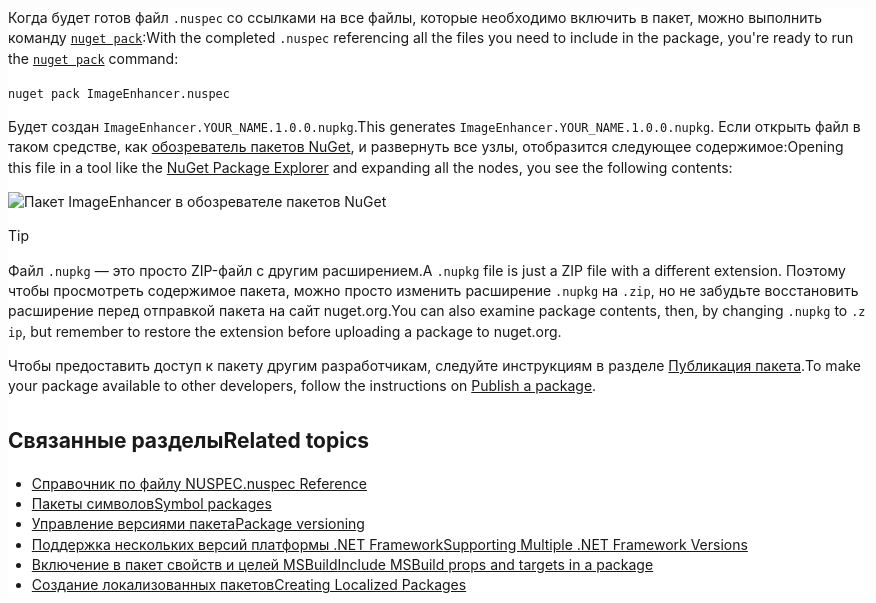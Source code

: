 <span data-ttu-id="4d8f7-153">Когда будет готов файл `.nuspec` со ссылками на все файлы, которые необходимо включить в пакет, можно выполнить команду [`nuget pack`](/nuget/reference/cli-reference/cli-ref-pack):</span><span class="sxs-lookup"><span data-stu-id="4d8f7-153">With the completed `.nuspec` referencing all the files you need to include in the package, you're ready to run the [`nuget pack`](/nuget/reference/cli-reference/cli-ref-pack) command:</span></span>

```cli
nuget pack ImageEnhancer.nuspec
```

<span data-ttu-id="4d8f7-154">Будет создан `ImageEnhancer.YOUR_NAME.1.0.0.nupkg`.</span><span class="sxs-lookup"><span data-stu-id="4d8f7-154">This generates `ImageEnhancer.YOUR_NAME.1.0.0.nupkg`.</span></span> <span data-ttu-id="4d8f7-155">Если открыть файл в таком средстве, как [обозреватель пакетов NuGet](https://github.com/NuGetPackageExplorer/NuGetPackageExplorer), и развернуть все узлы, отобразится следующее содержимое:</span><span class="sxs-lookup"><span data-stu-id="4d8f7-155">Opening this file in a tool like the [NuGet Package Explorer](https://github.com/NuGetPackageExplorer/NuGetPackageExplorer) and expanding all the nodes, you see the following contents:</span></span>

![Пакет ImageEnhancer в обозревателе пакетов NuGet](media/UWP-PackageExplorer.png)

> [!Tip]
> <span data-ttu-id="4d8f7-157">Файл `.nupkg` — это просто ZIP-файл с другим расширением.</span><span class="sxs-lookup"><span data-stu-id="4d8f7-157">A `.nupkg` file is just a ZIP file with a different extension.</span></span> <span data-ttu-id="4d8f7-158">Поэтому чтобы просмотреть содержимое пакета, можно просто изменить расширение `.nupkg` на `.zip`, но не забудьте восстановить расширение перед отправкой пакета на сайт nuget.org.</span><span class="sxs-lookup"><span data-stu-id="4d8f7-158">You can also examine package contents, then, by changing `.nupkg` to `.zip`, but remember to restore the extension before uploading a package to nuget.org.</span></span>

<span data-ttu-id="4d8f7-159">Чтобы предоставить доступ к пакету другим разработчикам, следуйте инструкциям в разделе [Публикация пакета](../nuget-org/publish-a-package.md).</span><span class="sxs-lookup"><span data-stu-id="4d8f7-159">To make your package available to other developers,  follow the instructions on [Publish a package](../nuget-org/publish-a-package.md).</span></span>

## <a name="related-topics"></a><span data-ttu-id="4d8f7-160">Связанные разделы</span><span class="sxs-lookup"><span data-stu-id="4d8f7-160">Related topics</span></span>

- [<span data-ttu-id="4d8f7-161">Справочник по файлу NUSPEC</span><span class="sxs-lookup"><span data-stu-id="4d8f7-161">.nuspec Reference</span></span>](../reference/nuspec.md)
- [<span data-ttu-id="4d8f7-162">Пакеты символов</span><span class="sxs-lookup"><span data-stu-id="4d8f7-162">Symbol packages</span></span>](../create-packages/symbol-packages-snupkg.md)
- [<span data-ttu-id="4d8f7-163">Управление версиями пакета</span><span class="sxs-lookup"><span data-stu-id="4d8f7-163">Package versioning</span></span>](../concepts/package-versioning.md)
- [<span data-ttu-id="4d8f7-164">Поддержка нескольких версий платформы .NET Framework</span><span class="sxs-lookup"><span data-stu-id="4d8f7-164">Supporting Multiple .NET Framework Versions</span></span>](../create-packages/supporting-multiple-target-frameworks.md)
- [<span data-ttu-id="4d8f7-165">Включение в пакет свойств и целей MSBuild</span><span class="sxs-lookup"><span data-stu-id="4d8f7-165">Include MSBuild props and targets in a package</span></span>](../create-packages/creating-a-package.md#include-msbuild-props-and-targets-in-a-package)
- [<span data-ttu-id="4d8f7-166">Создание локализованных пакетов</span><span class="sxs-lookup"><span data-stu-id="4d8f7-166">Creating Localized Packages</span></span>](../create-packages/creating-localized-packages.md)
